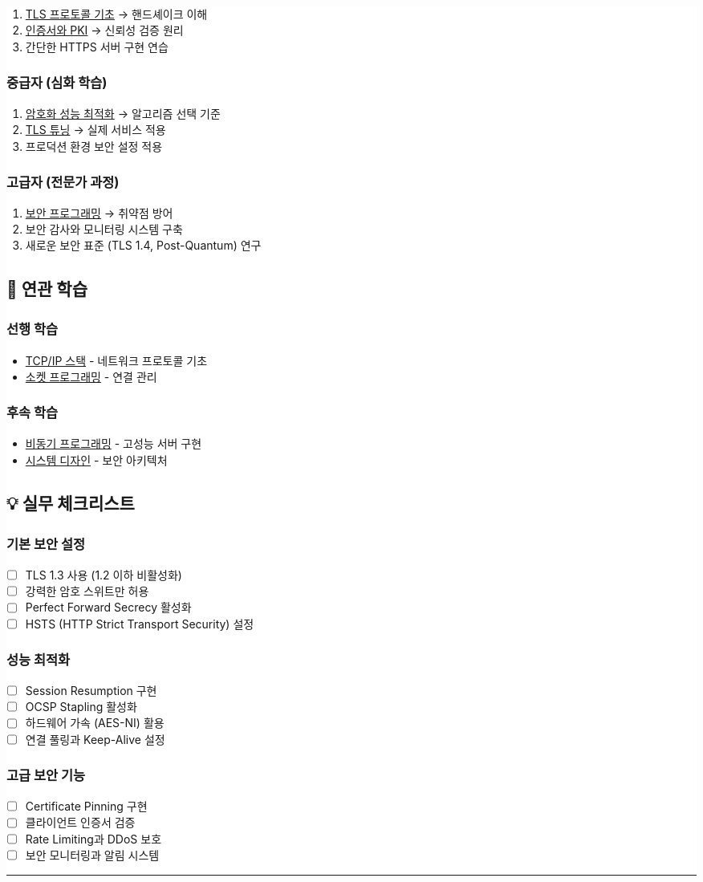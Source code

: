 1. [TLS 프로토콜 기초](chapter-07-network-programming/07-04-tls-protocol-fundamentals.md) → 핸드셰이크 이해
2. [인증서와 PKI](chapter-07-network-programming/04b-certificates-pki.md) → 신뢰성 검증 원리
3. 간단한 HTTPS 서버 구현 연습

### 중급자 (심화 학습)

1. [암호화 성능 최적화](chapter-07-network-programming/07-33-crypto-performance.md) → 알고리즘 선택 기준
2. [TLS 튜닝](chapter-07-network-programming/07-34-tls-optimization.md) → 실제 서비스 적용
3. 프로덕션 환경 보안 설정 적용

### 고급자 (전문가 과정)

1. [보안 프로그래밍](chapter-07-network-programming/04e-secure-programming.md) → 취약점 방어
2. 보안 감사와 모니터링 시스템 구축
3. 새로운 보안 표준 (TLS 1.4, Post-Quantum) 연구

## 🔗 연관 학습

### 선행 학습

- [TCP/IP 스택](chapter-07-network-programming/07-13-tcp-ip-stack.md) - 네트워크 프로토콜 기초
- [소켓 프로그래밍](chapter-07-network-programming/07-01-socket-basics.md) - 연결 관리

### 후속 학습  

- [비동기 프로그래밍](../chapter-10-async-programming/08-10-promise-future.md) - 고성능 서버 구현
- [시스템 디자인](../chapter-16-distributed-system-patterns/16-55-api-gateway-patterns.md) - 보안 아키텍처

## 💡 실무 체크리스트

### 기본 보안 설정

- [ ] TLS 1.3 사용 (1.2 이하 비활성화)
- [ ] 강력한 암호 스위트만 허용
- [ ] Perfect Forward Secrecy 활성화
- [ ] HSTS (HTTP Strict Transport Security) 설정

### 성능 최적화

- [ ] Session Resumption 구현
- [ ] OCSP Stapling 활성화
- [ ] 하드웨어 가속 (AES-NI) 활용
- [ ] 연결 풀링과 Keep-Alive 설정

### 고급 보안 기능

- [ ] Certificate Pinning 구현
- [ ] 클라이언트 인증서 검증
- [ ] Rate Limiting과 DDoS 보호
- [ ] 보안 모니터링과 알림 시스템

---

